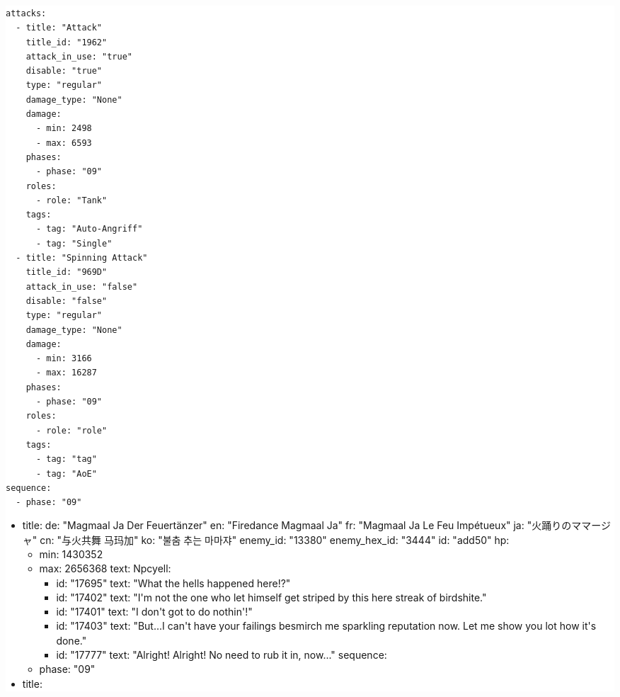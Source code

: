     attacks:
      - title: "Attack"
        title_id: "1962"
        attack_in_use: "true"
        disable: "true"
        type: "regular"
        damage_type: "None"
        damage:
          - min: 2498
          - max: 6593
        phases:
          - phase: "09"
        roles:
          - role: "Tank"
        tags:
          - tag: "Auto-Angriff"
          - tag: "Single"
      - title: "Spinning Attack"
        title_id: "969D"
        attack_in_use: "false"
        disable: "false"
        type: "regular"
        damage_type: "None"
        damage:
          - min: 3166
          - max: 16287
        phases:
          - phase: "09"
        roles:
          - role: "role"
        tags:
          - tag: "tag"
          - tag: "AoE"
    sequence:
      - phase: "09"
  - title:
      de: "Magmaal Ja Der Feuertänzer"
      en: "Firedance Magmaal Ja"
      fr: "Magmaal Ja Le Feu Impétueux"
      ja: "火踊りのママージャ"
      cn: "与火共舞 马玛加"
      ko: "불춤 추는 마마쟈"
    enemy_id: "13380"
    enemy_hex_id: "3444"
    id: "add50"
    hp:
      - min: 1430352
      - max: 2656368
    text:
      Npcyell:
        - id: "17695"
          text: "What the hells happened here!?"
        - id: "17402"
          text: "I&#x27;m not the one who let himself get striped by this here streak of birdshite."
        - id: "17401"
          text: "I don&#x27;t got to do nothin&#x27;!"
        - id: "17403"
          text: "But...I can&#x27;t have your failings besmirch me sparkling reputation now. Let me show you lot how it&#x27;s done."
        - id: "17777"
          text: "Alright! Alright! No need to rub it in, now..."
    sequence:
      - phase: "09"
  - title: